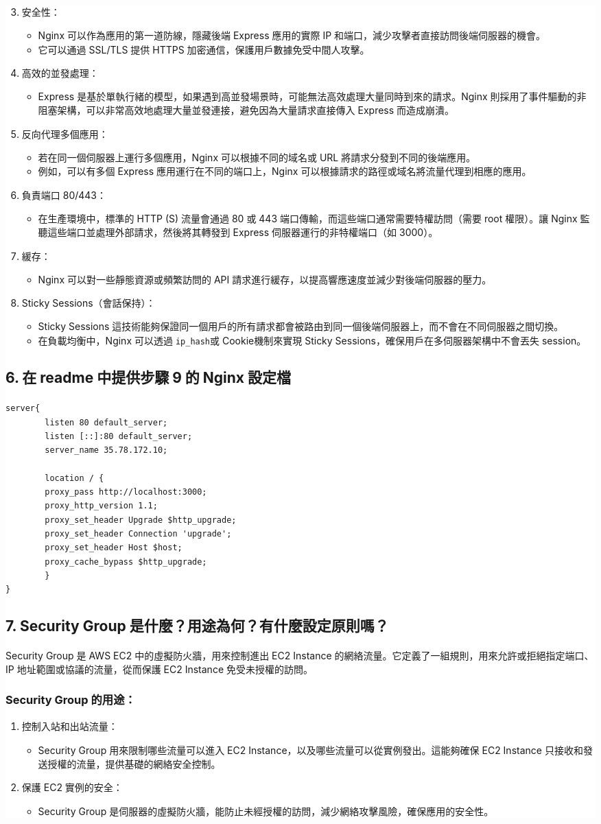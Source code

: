 3. 安全性：
    - Nginx 可以作為應用的第一道防線，隱藏後端 Express 應用的實際 IP 和端口，減少攻擊者直接訪問後端伺服器的機會。
    - 它可以通過 SSL/TLS 提供 HTTPS 加密通信，保護用戶數據免受中間人攻擊。

4. 高效的並發處理：
    - Express 是基於單執行緒的模型，如果遇到高並發場景時，可能無法高效處理大量同時到來的請求。Nginx 則採用了事件驅動的非阻塞架構，可以非常高效地處理大量並發連接，避免因為大量請求直接傳入 Express 而造成崩潰。

5. 反向代理多個應用：
    - 若在同一個伺服器上運行多個應用，Nginx 可以根據不同的域名或 URL 將請求分發到不同的後端應用。
    - 例如，可以有多個 Express 應用運行在不同的端口上，Nginx 可以根據請求的路徑或域名將流量代理到相應的應用。

6. 負責端口 80/443：
    - 在生產環境中，標準的 HTTP (S) 流量會通過 80 或 443 端口傳輸，而這些端口通常需要特權訪問（需要 root 權限）。讓 Nginx 監聽這些端口並處理外部請求，然後將其轉發到 Express 伺服器運行的非特權端口（如 3000）。

7. 緩存：
    - Nginx 可以對一些靜態資源或頻繁訪問的 API 請求進行緩存，以提高響應速度並減少對後端伺服器的壓力。

8. Sticky Sessions（會話保持）：
    - Sticky Sessions 這技術能夠保證同一個用戶的所有請求都會被路由到同一個後端伺服器上，而不會在不同伺服器之間切換。
    - 在負載均衡中，Nginx 可以透過 `ip_hash`或 Cookie機制來實現 Sticky Sessions，確保用戶在多伺服器架構中不會丟失 session。

## 6. 在 readme 中提供步驟 9 的 Nginx 設定檔
```
server{
        listen 80 default_server;
        listen [::]:80 default_server;
        server_name 35.78.172.10;

        location / {
        proxy_pass http://localhost:3000; 
        proxy_http_version 1.1;
        proxy_set_header Upgrade $http_upgrade;
        proxy_set_header Connection 'upgrade';
        proxy_set_header Host $host;
        proxy_cache_bypass $http_upgrade;
        }
}
```

## 7. Security Group 是什麼？用途為何？有什麼設定原則嗎？
Security Group 是 AWS EC2 中的虛擬防火牆，用來控制進出 EC2 Instance 的網絡流量。它定義了一組規則，用來允許或拒絕指定端口、IP 地址範圍或協議的流量，從而保護 EC2 Instance 免受未授權的訪問。

### Security Group 的用途：
1. 控制入站和出站流量：
    - Security Group 用來限制哪些流量可以進入 EC2 Instance，以及哪些流量可以從實例發出。這能夠確保 EC2 Instance 只接收和發送授權的流量，提供基礎的網絡安全控制。

2. 保護 EC2 實例的安全：
    - Security Group 是伺服器的虛擬防火牆，能防止未經授權的訪問，減少網絡攻擊風險，確保應用的安全性。
